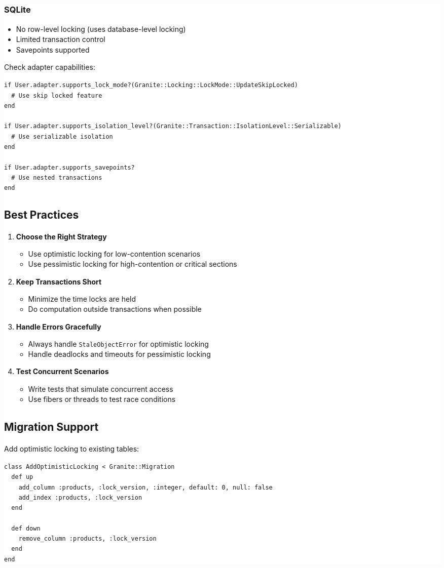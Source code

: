 ### SQLite
- No row-level locking (uses database-level locking)
- Limited transaction control
- Savepoints supported

Check adapter capabilities:

```crystal
if User.adapter.supports_lock_mode?(Granite::Locking::LockMode::UpdateSkipLocked)
  # Use skip locked feature
end

if User.adapter.supports_isolation_level?(Granite::Transaction::IsolationLevel::Serializable)
  # Use serializable isolation
end

if User.adapter.supports_savepoints?
  # Use nested transactions
end
```

## Best Practices

1. **Choose the Right Strategy**
   - Use optimistic locking for low-contention scenarios
   - Use pessimistic locking for high-contention or critical sections
   
2. **Keep Transactions Short**
   - Minimize the time locks are held
   - Do computation outside transactions when possible
   
3. **Handle Errors Gracefully**
   - Always handle `StaleObjectError` for optimistic locking
   - Handle deadlocks and timeouts for pessimistic locking
   
4. **Test Concurrent Scenarios**
   - Write tests that simulate concurrent access
   - Use fibers or threads to test race conditions

## Migration Support

Add optimistic locking to existing tables:

```crystal
class AddOptimisticLocking < Granite::Migration
  def up
    add_column :products, :lock_version, :integer, default: 0, null: false
    add_index :products, :lock_version
  end
  
  def down
    remove_column :products, :lock_version
  end
end
```